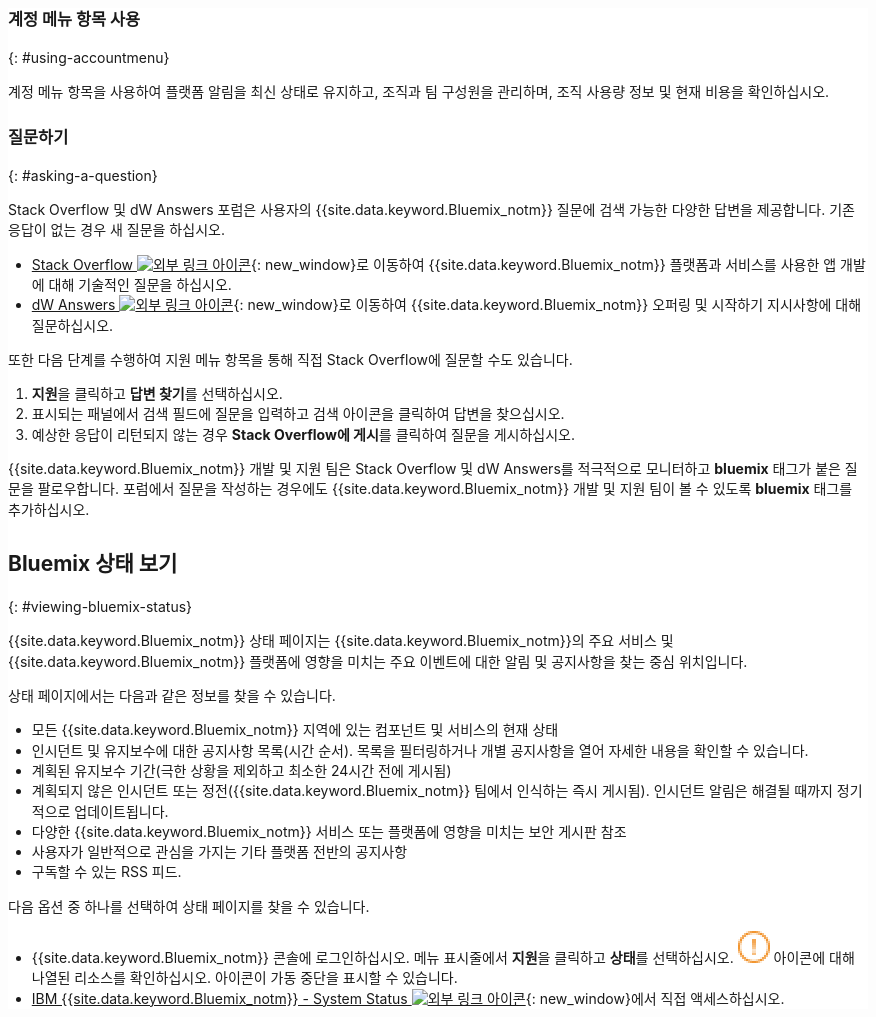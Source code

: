 

### 계정 메뉴 항목 사용
{: #using-accountmenu}

계정 메뉴 항목을 사용하여 플랫폼 알림을 최신 상태로 유지하고, 조직과 팀 구성원을 관리하며, 조직 사용량 정보 및 현재 비용을 확인하십시오. 


### 질문하기
{: #asking-a-question}

Stack Overflow 및 dW Answers 포럼은 사용자의 {{site.data.keyword.Bluemix_notm}} 질문에 검색 가능한 다양한 답변을 제공합니다. 기존 응답이 없는 경우 새 질문을 하십시오. 

  * [Stack Overflow ![외부 링크 아이콘](../icons/launch-glyph.svg "외부 링크 아이콘")](http://stackoverflow.com/questions/tagged/ibm-bluemix){: new_window}로 이동하여 {{site.data.keyword.Bluemix_notm}} 플랫폼과 서비스를 사용한 앱 개발에 대해 기술적인 질문을 하십시오.
  * [dW Answers ![외부 링크 아이콘](../icons/launch-glyph.svg "외부 링크 아이콘")](https://developer.ibm.com/answers/smart-spaces/12/bluemix.html){: new_window}로 이동하여 {{site.data.keyword.Bluemix_notm}} 오퍼링 및 시작하기 지시사항에 대해 질문하십시오.


또한 다음 단계를 수행하여 지원 메뉴 항목을 통해 직접 Stack Overflow에 질문할 수도 있습니다.
  1. **지원**을 클릭하고 **답변 찾기**를 선택하십시오. 
  2. 표시되는 패널에서 검색 필드에 질문을 입력하고 검색 아이콘을 클릭하여 답변을 찾으십시오. 
  3. 예상한 응답이 리턴되지 않는 경우 **Stack Overflow에 게시**를 클릭하여 질문을 게시하십시오.

{{site.data.keyword.Bluemix_notm}} 개발 및 지원 팀은 Stack Overflow 및 dW Answers를 적극적으로 모니터하고 **bluemix** 태그가 붙은 질문을 팔로우합니다. 포럼에서 질문을 작성하는 경우에도 {{site.data.keyword.Bluemix_notm}} 개발 및 지원 팀이 볼 수 있도록 **bluemix** 태그를 추가하십시오.
 


## Bluemix 상태 보기
{: #viewing-bluemix-status}

{{site.data.keyword.Bluemix_notm}} 상태 페이지는 {{site.data.keyword.Bluemix_notm}}의 주요 서비스 및 {{site.data.keyword.Bluemix_notm}} 플랫폼에 영향을 미치는 주요 이벤트에 대한 알림 및 공지사항을 찾는 중심 위치입니다. 

상태 페이지에서는 다음과 같은 정보를 찾을 수 있습니다.

  * 모든 {{site.data.keyword.Bluemix_notm}} 지역에 있는 컴포넌트 및 서비스의 현재 상태
  * 인시던트 및 유지보수에 대한 공지사항 목록(시간 순서). 목록을 필터링하거나 개별 공지사항을 열어 자세한 내용을 확인할 수 있습니다.
  * 계획된 유지보수 기간(극한 상황을 제외하고 최소한 24시간 전에 게시됨)
  * 계획되지 않은 인시던트 또는 정전({{site.data.keyword.Bluemix_notm}} 팀에서 인식하는 즉시 게시됨). 인시던트 알림은 해결될 때까지 정기적으로 업데이트됩니다.
  * 다양한 {{site.data.keyword.Bluemix_notm}} 서비스 또는 플랫폼에 영향을 미치는 보안 게시판 참조
  * 사용자가 일반적으로 관심을 가지는 기타 플랫폼 전반의 공지사항
  * 구독할 수 있는 RSS 피드.

다음 옵션 중 하나를 선택하여 상태 페이지를 찾을 수 있습니다.

  * {{site.data.keyword.Bluemix_notm}} 콘솔에 로그인하십시오. 메뉴 표시줄에서 **지원**을 클릭하고 **상태**를 선택하십시오. ![몇 가지 문제](images/some_issues.svg) 아이콘에 대해 나열된 리소스를 확인하십시오. 아이콘이 가동 중단을 표시할 수 있습니다.
  * [IBM {{site.data.keyword.Bluemix_notm}} - System Status ![외부 링크 아이콘](../icons/launch-glyph.svg "외부 링크 아이콘")](http://ibm.biz/bluemixstatus){: new_window}에서 직접 액세스하십시오.

